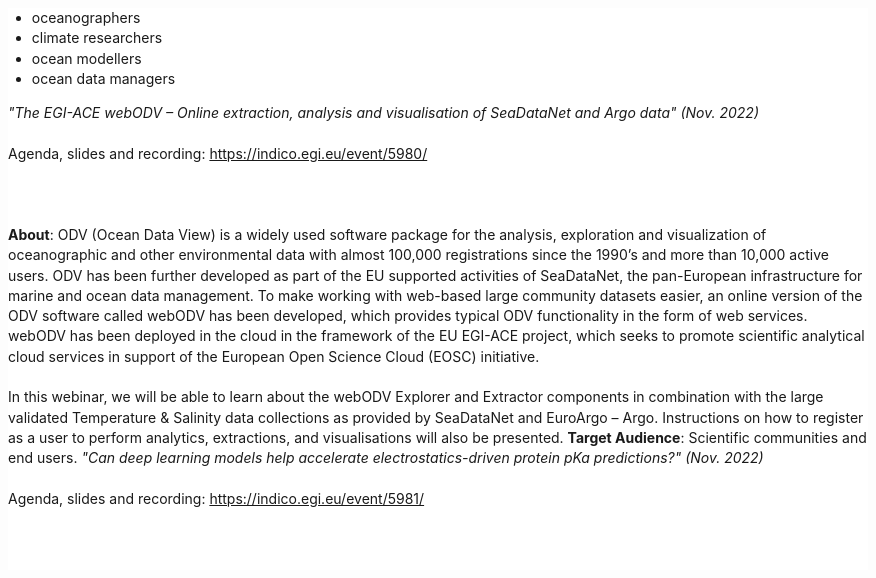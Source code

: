 <ul>
<li>oceanographers</li>
<li>climate researchers</li>
<li>ocean modellers</li>
<li>ocean data managers</li>
</ul>
</td>
<td>
<i>"The EGI-ACE webODV – Online  extraction, analysis and visualisation of SeaDataNet and Argo data" (Nov. 2022)</i>
<br/><br/>
Agenda, slides and recording: <a href="https://indico.egi.eu/event/5980/">https://indico.egi.eu/event/5980/</a>
<br/><br/>
<iframe
  width="560"
  height="315"
  src="https://www.youtube.com/embed/cLPCFSL6aNw"
  title="YouTube video player"
  frameborder="0"
  allow="accelerometer; autoplay; clipboard-write; encrypted-media; gyroscope; picture-in-picture; web-share"
  allowfullscreen>
</iframe>
<br/><br/>
<b>About</b>: ODV (Ocean Data View) is a widely used software package for the analysis,
exploration and visualization of oceanographic and other environmental data with almost
100,000 registrations since the 1990’s and more than 10,000 active users. ODV has been
further developed as part of the EU supported activities of SeaDataNet, the pan-European
infrastructure for marine and ocean data management. To make working with web-based large
community datasets easier, an online version of the ODV software called webODV has been
developed, which provides typical ODV functionality in the form of web services. webODV
has been deployed in the cloud in the framework of the EU EGI-ACE project, which seeks
to promote scientific analytical cloud services in support of the European Open Science
Cloud (EOSC) initiative.
<br/><br/>
In this webinar, we will be able to learn about the webODV Explorer and Extractor
components in combination with the large validated Temperature & Salinity data collections
as provided by SeaDataNet and EuroArgo – Argo. Instructions on how to register as a user
to perform analytics, extractions, and visualisations will also be presented.
</td>
</tr>
<tr>
<td>
<b>Target Audience</b>: Scientific communities and end users.
</td>
<td>
<i>"Can deep learning models help accelerate electrostatics-driven protein pKa predictions?" (Nov. 2022)</i>
<br/><br/>
Agenda, slides and recording: <a href="https://indico.egi.eu/event/5981/">https://indico.egi.eu/event/5981/</a>
<br/><br/>
<iframe
  width="560"
  height="315"
  src="https://www.youtube.com/embed/B0rylRMZFJo"
  title="YouTube video player"
  frameborder="0"
  allow="accelerometer; autoplay; clipboard-write; encrypted-media; gyroscope; picture-in-picture; web-share"
  allowfullscreen>
</iframe>
<br/><br/>